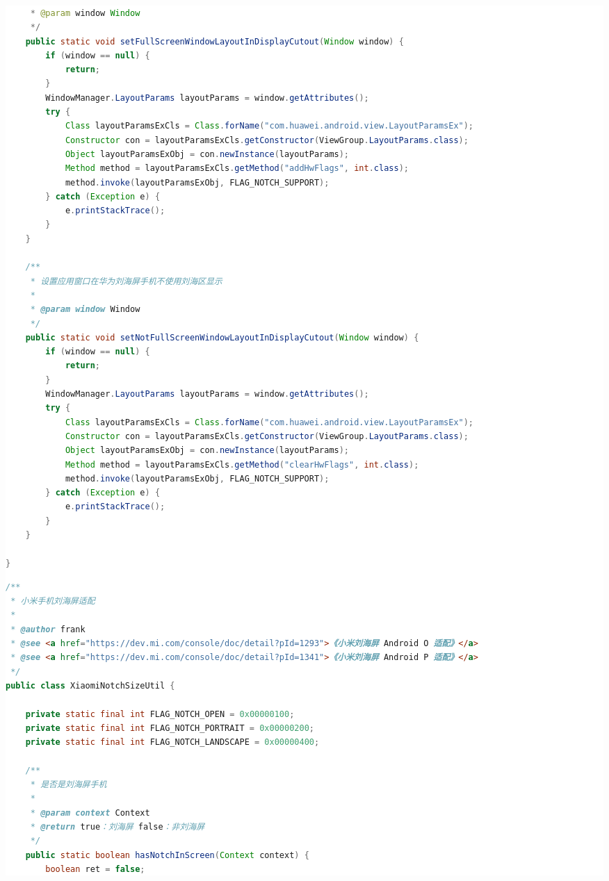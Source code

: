 ```java
     * @param window Window
     */
    public static void setFullScreenWindowLayoutInDisplayCutout(Window window) {
        if (window == null) {
            return;
        }
        WindowManager.LayoutParams layoutParams = window.getAttributes();
        try {
            Class layoutParamsExCls = Class.forName("com.huawei.android.view.LayoutParamsEx");
            Constructor con = layoutParamsExCls.getConstructor(ViewGroup.LayoutParams.class);
            Object layoutParamsExObj = con.newInstance(layoutParams);
            Method method = layoutParamsExCls.getMethod("addHwFlags", int.class);
            method.invoke(layoutParamsExObj, FLAG_NOTCH_SUPPORT);
        } catch (Exception e) {
            e.printStackTrace();
        }
    }

    /**
     * 设置应用窗口在华为刘海屏手机不使用刘海区显示
     *
     * @param window Window
     */
    public static void setNotFullScreenWindowLayoutInDisplayCutout(Window window) {
        if (window == null) {
            return;
        }
        WindowManager.LayoutParams layoutParams = window.getAttributes();
        try {
            Class layoutParamsExCls = Class.forName("com.huawei.android.view.LayoutParamsEx");
            Constructor con = layoutParamsExCls.getConstructor(ViewGroup.LayoutParams.class);
            Object layoutParamsExObj = con.newInstance(layoutParams);
            Method method = layoutParamsExCls.getMethod("clearHwFlags", int.class);
            method.invoke(layoutParamsExObj, FLAG_NOTCH_SUPPORT);
        } catch (Exception e) {
            e.printStackTrace();
        }
    }

}
```

```java
/**
 * 小米手机刘海屏适配
 *
 * @author frank
 * @see <a href="https://dev.mi.com/console/doc/detail?pId=1293">《小米刘海屏 Android O 适配》</a>
 * @see <a href="https://dev.mi.com/console/doc/detail?pId=1341">《小米刘海屏 Android P 适配》</a>
 */
public class XiaomiNotchSizeUtil {

    private static final int FLAG_NOTCH_OPEN = 0x00000100;
    private static final int FLAG_NOTCH_PORTRAIT = 0x00000200;
    private static final int FLAG_NOTCH_LANDSCAPE = 0x00000400;

    /**
     * 是否是刘海屏手机
     *
     * @param context Context
     * @return true：刘海屏 false：非刘海屏
     */
    public static boolean hasNotchInScreen(Context context) {
        boolean ret = false;
```